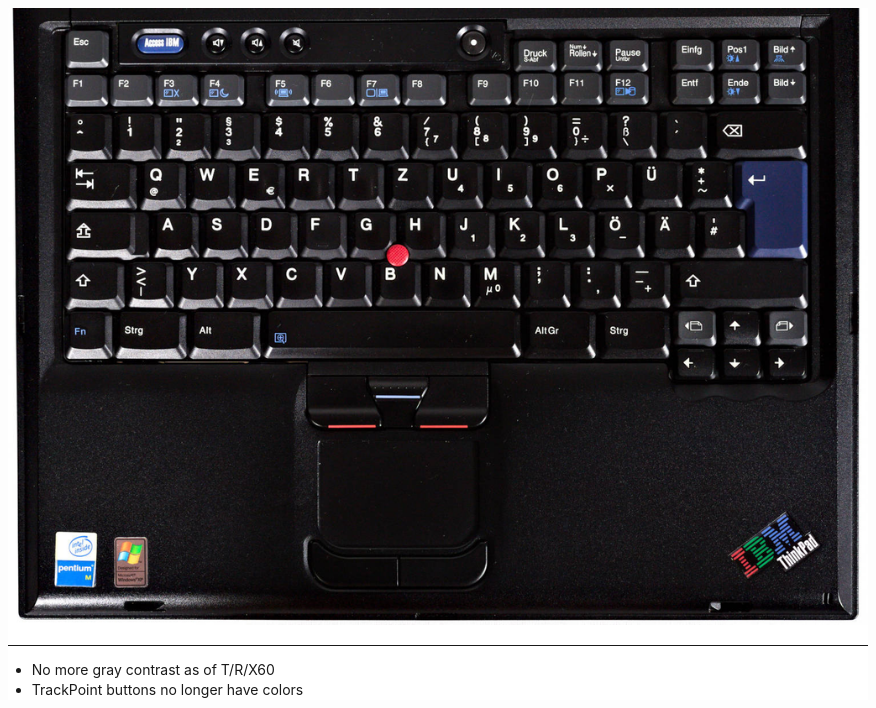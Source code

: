 ![w:850 center](./imgs/r40_keyboard.jpg)



---



- No more gray contrast as of T/R/X60
- TrackPoint buttons no longer have colors
